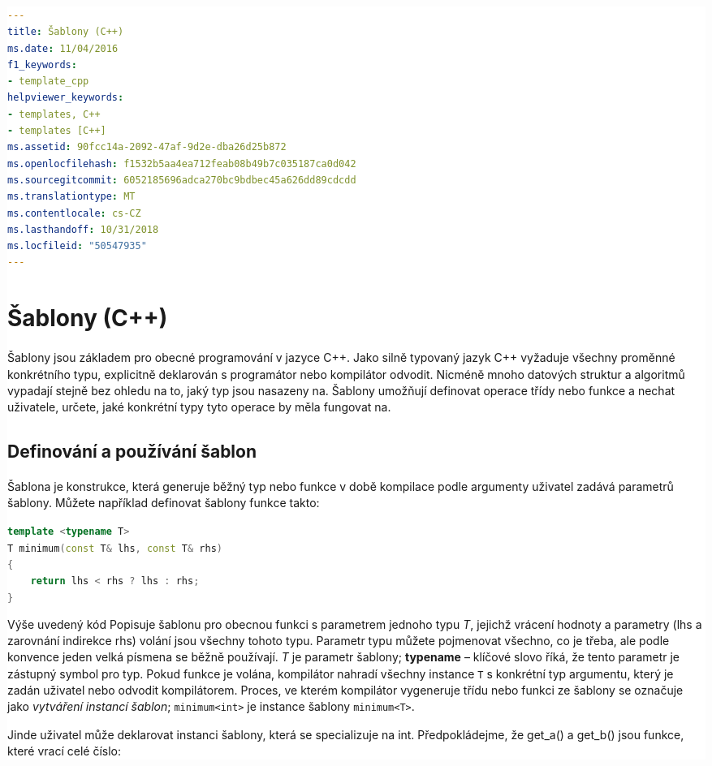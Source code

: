 ```yaml
---
title: Šablony (C++)
ms.date: 11/04/2016
f1_keywords:
- template_cpp
helpviewer_keywords:
- templates, C++
- templates [C++]
ms.assetid: 90fcc14a-2092-47af-9d2e-dba26d25b872
ms.openlocfilehash: f1532b5aa4ea712feab08b49b7c035187ca0d042
ms.sourcegitcommit: 6052185696adca270bc9bdbec45a626dd89cdcdd
ms.translationtype: MT
ms.contentlocale: cs-CZ
ms.lasthandoff: 10/31/2018
ms.locfileid: "50547935"
---
```

# <a name="templates-c"></a>Šablony (C++)

Šablony jsou základem pro obecné programování v jazyce C++. Jako silně typovaný jazyk C++ vyžaduje všechny proměnné konkrétního typu, explicitně deklarován s programátor nebo kompilátor odvodit. Nicméně mnoho datových struktur a algoritmů vypadají stejně bez ohledu na to, jaký typ jsou nasazeny na. Šablony umožňují definovat operace třídy nebo funkce a nechat uživatele, určete, jaké konkrétní typy tyto operace by měla fungovat na.

## <a name="defining-and-using-templates"></a>Definování a používání šablon

Šablona je konstrukce, která generuje běžný typ nebo funkce v době kompilace podle argumenty uživatel zadává parametrů šablony. Můžete například definovat šablony funkce takto:

```cpp
template <typename T>
T minimum(const T& lhs, const T& rhs)
{
    return lhs < rhs ? lhs : rhs;
}
```

Výše uvedený kód Popisuje šablonu pro obecnou funkci s parametrem jednoho typu *T*, jejichž vrácení hodnoty a parametry (lhs a zarovnání indirekce rhs) volání jsou všechny tohoto typu. Parametr typu můžete pojmenovat všechno, co je třeba, ale podle konvence jeden velká písmena se běžně používají. *T* je parametr šablony; **typename** – klíčové slovo říká, že tento parametr je zástupný symbol pro typ. Pokud funkce je volána, kompilátor nahradí všechny instance `T` s konkrétní typ argumentu, který je zadán uživatel nebo odvodit kompilátorem. Proces, ve kterém kompilátor vygeneruje třídu nebo funkci ze šablony se označuje jako *vytváření instancí šablon*; `minimum<int>` je instance šablony `minimum<T>`.

Jinde uživatel může deklarovat instanci šablony, která se specializuje na int. Předpokládejme, že get_a() a get_b() jsou funkce, které vrací celé číslo:

